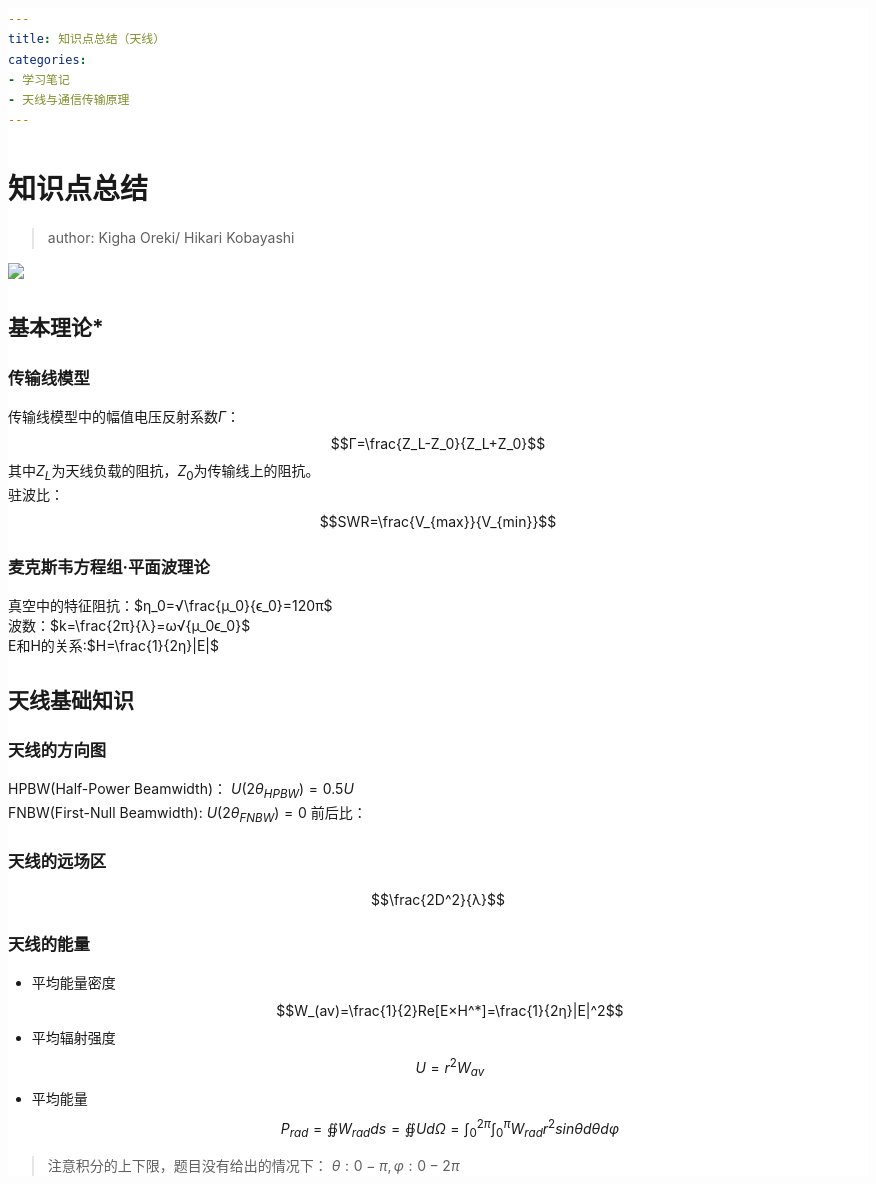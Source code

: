 ```yaml
---
title: 知识点总结（天线）  
categories: 
- 学习笔记
- 天线与通信传输原理
---
```



# 知识点总结

> author: Kigha Oreki/ Hikari Kobayashi 

![](https://gitee.com/l61012345/Pic/raw/master/%5Cimage/20210621190843.png")

## 基本理论*
### 传输线模型
传输线模型中的幅值电压反射系数$Γ$：
$$Γ=\frac{Z_L-Z_0}{Z_L+Z_0}$$
其中$Z_L$为天线负载的阻抗，$Z_0$为传输线上的阻抗。  
驻波比：  
$$SWR=\frac{V_{max}}{V_{min}}$$  

### 麦克斯韦方程组·平面波理论
真空中的特征阻抗：$η_0=√\frac{μ_0}{ϵ_0}=120π$   
波数：$k=\frac{2π}{λ}=ω√{μ_0ϵ_0}$    
E和H的关系:$H=\frac{1}{2η}|E|$  

## 天线基础知识
### 天线的方向图
HPBW(Half-Power Beamwidth)： $U(2θ_{HPBW})=0.5U$  
FNBW(First-Null Beamwidth): $U(2θ_{FNBW})=0$
前后比：  

### 天线的远场区
$$\frac{2D^2}{λ}$$

### 天线的能量
- 平均能量密度
$$W_(av)=\frac{1}{2}Re[E×H^*]=\frac{1}{2η}|E|^2$$  
- 平均辐射强度
$$U=r^2W_{av}$$  
- 平均能量
$$P_{rad}=∯W_{rad}ds=∯UdΩ=∫_0^{2π}∫_0^{π}W_{rad}r^2sinθdθdφ$$  

> 注意积分的上下限，题目没有给出的情况下： $θ:0-π,φ:0-2π$
